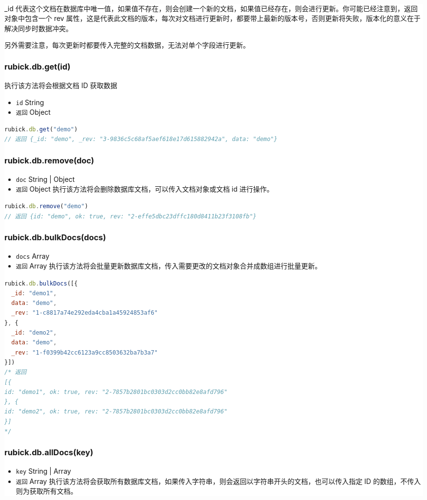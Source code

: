 _id 代表这个文档在数据库中唯一值，如果值不存在，则会创建一个新的文档，如果值已经存在，则会进行更新。你可能已经注意到，返回对象中包含一个 rev
属性，这是代表此文档的版本，每次对文档进行更新时，都要带上最新的版本号，否则更新将失败，版本化的意义在于解决同步时数据冲突。

另外需要注意，每次更新时都要传入完整的文档数据，无法对单个字段进行更新。

### rubick.db.get(id)

执行该方法将会根据文档 ID 获取数据

* `id` String
* `返回` Object

```js
rubick.db.get("demo")
// 返回 {_id: "demo", _rev: "3-9836c5c68af5aef618e17d615882942a", data: "demo"}
```

### rubick.db.remove(doc)

* `doc` String | Object
* `返回` Object 执行该方法将会删除数据库文档，可以传入文档对象或文档 id 进行操作。

```js
rubick.db.remove("demo")
// 返回 {id: "demo", ok: true, rev: "2-effe5dbc23dffc180d8411b23f3108fb"}
```

### rubick.db.bulkDocs(docs)

* `docs` Array
* `返回` Array 执行该方法将会批量更新数据库文档，传入需要更改的文档对象合并成数组进行批量更新。

```js
rubick.db.bulkDocs([{
  _id: "demo1",
  data: "demo",
  _rev: "1-c8817a74e292eda4cba1a45924853af6"
}, {
  _id: "demo2",
  data: "demo",
  _rev: "1-f0399b42cc6123a9cc8503632ba7b3a7"
}])
/* 返回
[{
id: "demo1", ok: true, rev: "2-7857b2801bc0303d2cc0bb82e8afd796"
}, {
id: "demo2", ok: true, rev: "2-7857b2801bc0303d2cc0bb82e8afd796"
}]
*/
```

### rubick.db.allDocs(key)

* `key` String | Array
* `返回` Array 执行该方法将会获取所有数据库文档，如果传入字符串，则会返回以字符串开头的文档，也可以传入指定 ID 的数组，不传入则为获取所有文档。
